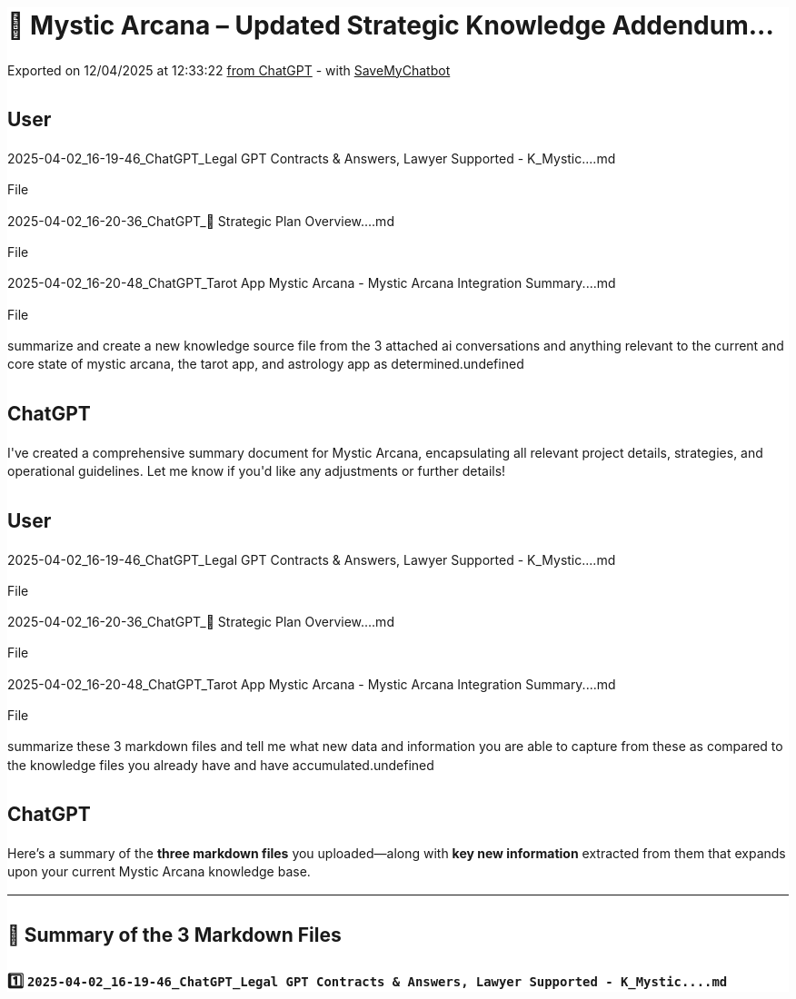 # 🧙 Mystic Arcana – Updated Strategic Knowledge Addendum...
Exported on 12/04/2025 at 12:33:22 [from ChatGPT](https://chatgpt.com/g/g-p-676f6a9a24b08191ae6513ef5ea6180a-tarot-app-mystic-arcana/c/67f2c454-6278-8010-b661-d396e7911cb6) - with [SaveMyChatbot](https://save.hugocollin.com)

## User
2025-04-02\_16-19-46\_ChatGPT\_Legal GPT Contracts & Answers, Lawyer Supported - K\_Mystic....md

File

2025-04-02\_16-20-36\_ChatGPT\_🔷 Strategic Plan Overview....md

File

2025-04-02\_16-20-48\_ChatGPT\_Tarot App Mystic Arcana - Mystic Arcana Integration Summary....md

File

summarize and create a new knowledge source file from the 3 attached ai conversations and anything relevant to the current and core state of mystic arcana, the tarot app, and astrology app as determined.undefined

## ChatGPT
I've created a comprehensive summary document for Mystic Arcana, encapsulating all relevant project details, strategies, and operational guidelines. Let me know if you'd like any adjustments or further details!

## User
2025-04-02\_16-19-46\_ChatGPT\_Legal GPT Contracts & Answers, Lawyer Supported - K\_Mystic....md

File

2025-04-02\_16-20-36\_ChatGPT\_🔷 Strategic Plan Overview....md

File

2025-04-02\_16-20-48\_ChatGPT\_Tarot App Mystic Arcana - Mystic Arcana Integration Summary....md

File

summarize these 3 markdown files and tell me what new data and information you are able to capture from these as compared to the knowledge files you already have and have accumulated.undefined

## ChatGPT
Here’s a summary of the **three markdown files** you uploaded—along with **key new information** extracted from them that expands upon your current Mystic Arcana knowledge base.

* * *

🔮 **Summary of the 3 Markdown Files**
--------------------------------------

### 1️⃣ `2025-04-02_16-19-46_ChatGPT_Legal GPT Contracts & Answers, Lawyer Supported - K_Mystic....md`
